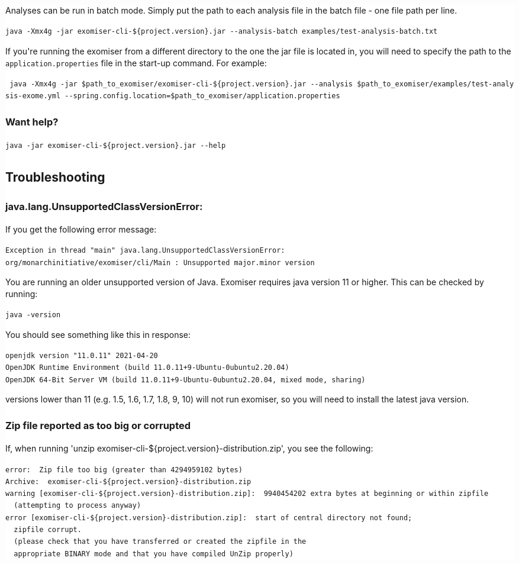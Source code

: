 Analyses can be run in batch mode. Simply put the path to each analysis file in the batch file - one file path per line.

    java -Xmx4g -jar exomiser-cli-${project.version}.jar --analysis-batch examples/test-analysis-batch.txt
    
If you're running the exomiser from a different directory to the one the jar file is located in, you will need to specify the path to the ```application.properties``` file in the start-up command. For example:

     java -Xmx4g -jar $path_to_exomiser/exomiser-cli-${project.version}.jar --analysis $path_to_exomiser/examples/test-analysis-exome.yml --spring.config.location=$path_to_exomiser/application.properties

    
### Want help?

    java -jar exomiser-cli-${project.version}.jar --help

## Troubleshooting

### java.lang.UnsupportedClassVersionError:

If you get the following error message:

    Exception in thread "main" java.lang.UnsupportedClassVersionError:
    org/monarchinitiative/exomiser/cli/Main : Unsupported major.minor version

You are running an older unsupported version of Java. Exomiser requires java version 11 or higher. This can be checked
by running:

    java -version

You should see something like this in response:

    openjdk version "11.0.11" 2021-04-20
    OpenJDK Runtime Environment (build 11.0.11+9-Ubuntu-0ubuntu2.20.04)
    OpenJDK 64-Bit Server VM (build 11.0.11+9-Ubuntu-0ubuntu2.20.04, mixed mode, sharing)

versions lower than 11 (e.g. 1.5, 1.6, 1.7, 1.8, 9, 10) will not run exomiser, so you will need to install the latest
java version.

### Zip file reported as too big or corrupted

If, when running 'unzip exomiser-cli-${project.version}-distribution.zip', you see the following:

    error:  Zip file too big (greater than 4294959102 bytes)
    Archive:  exomiser-cli-${project.version}-distribution.zip
    warning [exomiser-cli-${project.version}-distribution.zip]:  9940454202 extra bytes at beginning or within zipfile
      (attempting to process anyway)
    error [exomiser-cli-${project.version}-distribution.zip]:  start of central directory not found;
      zipfile corrupt.
      (please check that you have transferred or created the zipfile in the
      appropriate BINARY mode and that you have compiled UnZip properly)
